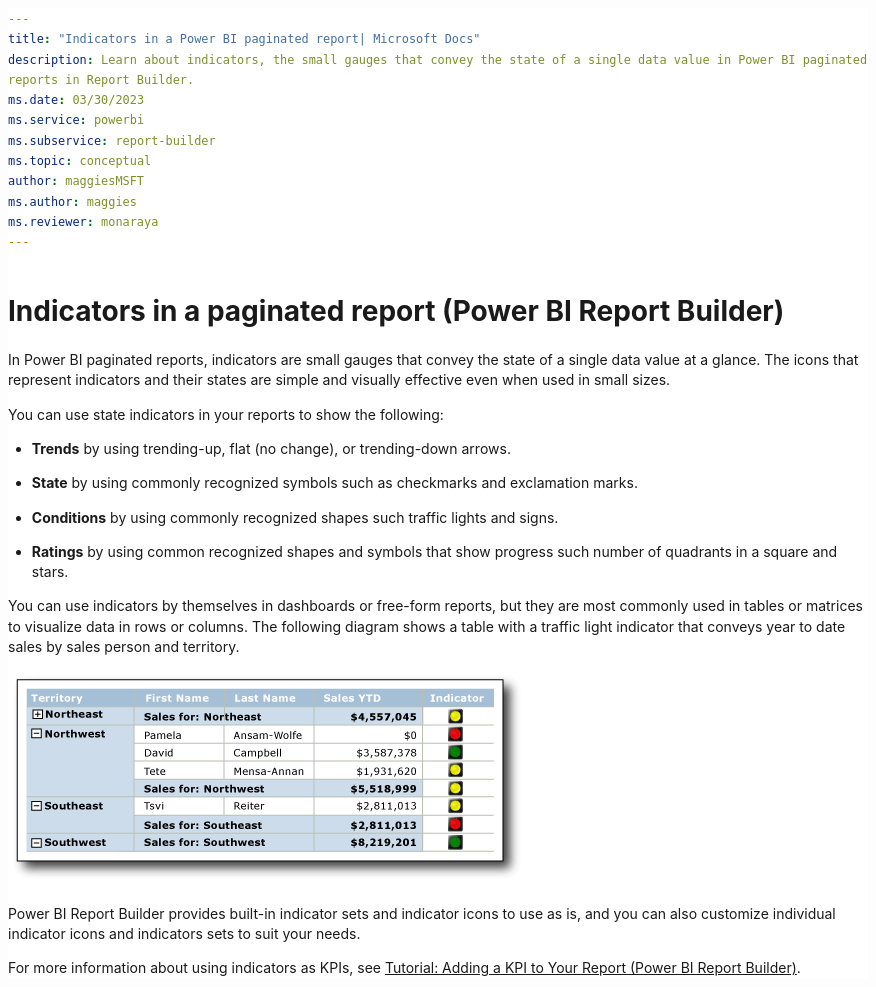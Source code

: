 ```yaml
---
title: "Indicators in a Power BI paginated report| Microsoft Docs"
description: Learn about indicators, the small gauges that convey the state of a single data value in Power BI paginated reports in Report Builder. 
ms.date: 03/30/2023
ms.service: powerbi
ms.subservice: report-builder
ms.topic: conceptual
author: maggiesMSFT
ms.author: maggies
ms.reviewer: monaraya
---
```

# Indicators in a paginated report (Power BI Report Builder)

  In Power BI paginated reports, indicators are small gauges that convey the state of a single data value at a glance. The icons that represent indicators and their states are simple and visually effective even when used in small sizes.  
  
 You can use state indicators in your reports to show the following:  
  
-   **Trends** by using trending-up, flat (no change), or trending-down arrows.  
  
-   **State** by using commonly recognized symbols such as checkmarks and exclamation marks.  
  
-   **Conditions** by using commonly recognized shapes such traffic lights and signs.  
  
-   **Ratings** by using common recognized shapes and symbols that show progress such number of quadrants in a square and stars.  
  
 You can use indicators by themselves in dashboards or free-form reports, but they are most commonly used in tables or matrices to visualize data in rows or columns. The following diagram shows a table with a traffic light indicator that conveys year to date sales by sales person and territory.  
   
 ![Screenshot showing IndicatorTableTrafficLight](media/paginated-reports-visualizations/indicatortabletrafficlight.gif "IndicatorTableTrafficLight screenshot")  
  
 Power BI Report Builder provides built-in indicator sets and indicator icons to use as is, and you can also customize individual indicator icons and indicators sets to suit your needs.  
  
 For more information about using indicators as KPIs, see [Tutorial: Adding a KPI to Your Report &#40;Power BI Report Builder&#41;](/sql/reporting-services/tutorial-adding-a-kpi-to-your-report-report-builder).  
  